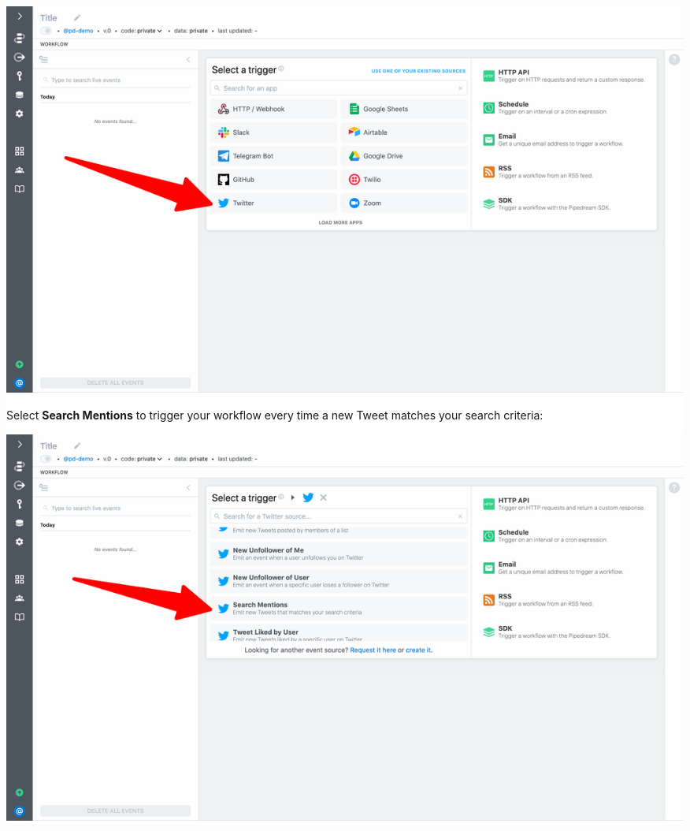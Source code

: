 ![image-20210518190544989](./image-20210518190544989.png)

Select **Search Mentions** to trigger your workflow every time a new Tweet matches your search criteria:

![image-20210518190657509](./image-20210518190657509.png)
